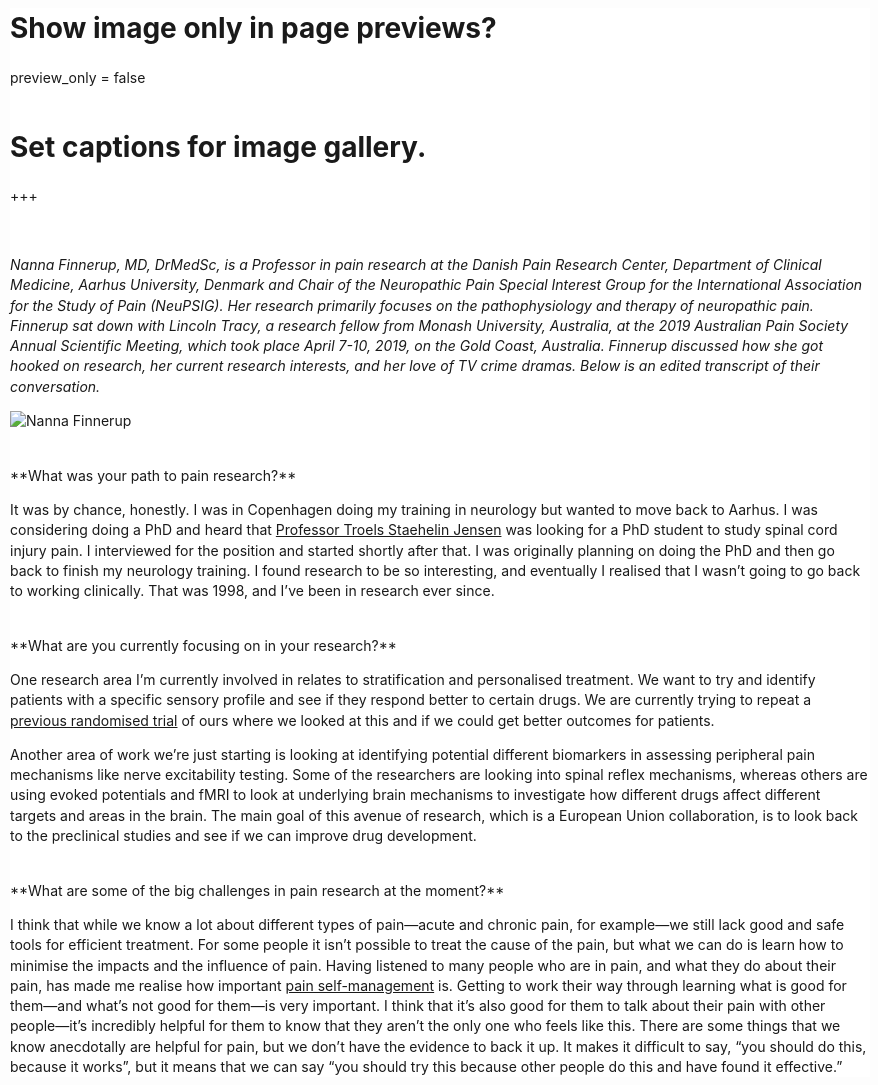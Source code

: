   # Show image only in page previews?
  preview_only = false

# Set captions for image gallery.

+++

<br/>

*Nanna Finnerup, MD, DrMedSc, is a Professor in pain research at the Danish Pain Research Center, Department of Clinical Medicine, Aarhus University, Denmark and Chair of the Neuropathic Pain Special Interest Group for the International Association for the Study of Pain (NeuPSIG). Her research primarily focuses on the pathophysiology and therapy of neuropathic pain. Finnerup sat down with Lincoln Tracy, a research fellow from Monash University, Australia, at the 2019 Australian Pain Society Annual Scientific Meeting, which took place April 7-10, 2019, on the Gold Coast, Australia. Finnerup discussed how she got hooked on research, her current research interests, and her love of TV crime dramas. Below is an edited transcript of their conversation.* 

![Nanna Finnerup](/img/finnerup.png)

<br/>
**What was your path to pain research?**

It was by chance, honestly. I was in Copenhagen doing my training in neurology but wanted to move back to Aarhus. I was considering doing a PhD and heard that [Professor Troels Staehelin Jensen](https://pure.au.dk/portal/en/persons/troels-staehelin-jensen(e1a6c2c8-3a85-464d-a1b3-53c8bab37d6d).html) was looking for a PhD student to study spinal cord injury pain. I interviewed for the position and started shortly after that. I was originally planning on doing the PhD and then go back to finish my neurology training. I found research to be so interesting, and eventually I realised that I wasn’t going to go back to working clinically. That was 1998, and I’ve been in research ever since. 

<br/>
**What are you currently focusing on in your research?**

One research area I’m currently involved in relates to stratification and personalised treatment. We want to try and identify patients with a specific sensory profile and see if they respond better to certain drugs. We are currently trying to repeat a [previous randomised trial](https://sci-hub.tw/10.1097/j.pain.0000000000000563) of ours where we looked at this and if we could get better outcomes for patients.  

Another area of work we’re just starting is looking at identifying potential different biomarkers in assessing peripheral pain mechanisms like nerve excitability testing. Some of the researchers are looking into spinal reflex mechanisms, whereas others are using evoked potentials and fMRI to look at underlying brain mechanisms to investigate how different drugs affect different targets and areas in the brain. The main goal of this avenue of research, which is a European Union collaboration, is to look back to the preclinical studies and see if we can improve drug development. 

<br/>
**What are some of the big challenges in pain research at the moment?**

I think that while we know a lot about different types of pain—acute and chronic pain, for example—we still lack good and safe tools for efficient treatment. For some people it isn’t possible to treat the cause of the pain, but what we can do is learn how to minimise the impacts and the influence of pain. Having listened to many people who are in pain, and what they do about their pain, has made me realise how important [pain self-management](https://www.paintoolkit.org/) is. Getting to work their way through learning what is good for them—and what’s not good for them—is very important. I think that it’s also good for them to talk about their pain with other people—it’s incredibly helpful for them to know that they aren’t the only one who feels like this. There are some things that we know anecdotally are helpful for pain, but we don’t have the evidence to back it up. It makes it difficult to say, “you should do this, because it works”, but it means that we can say “you should try this because other people do this and have found it effective.”
